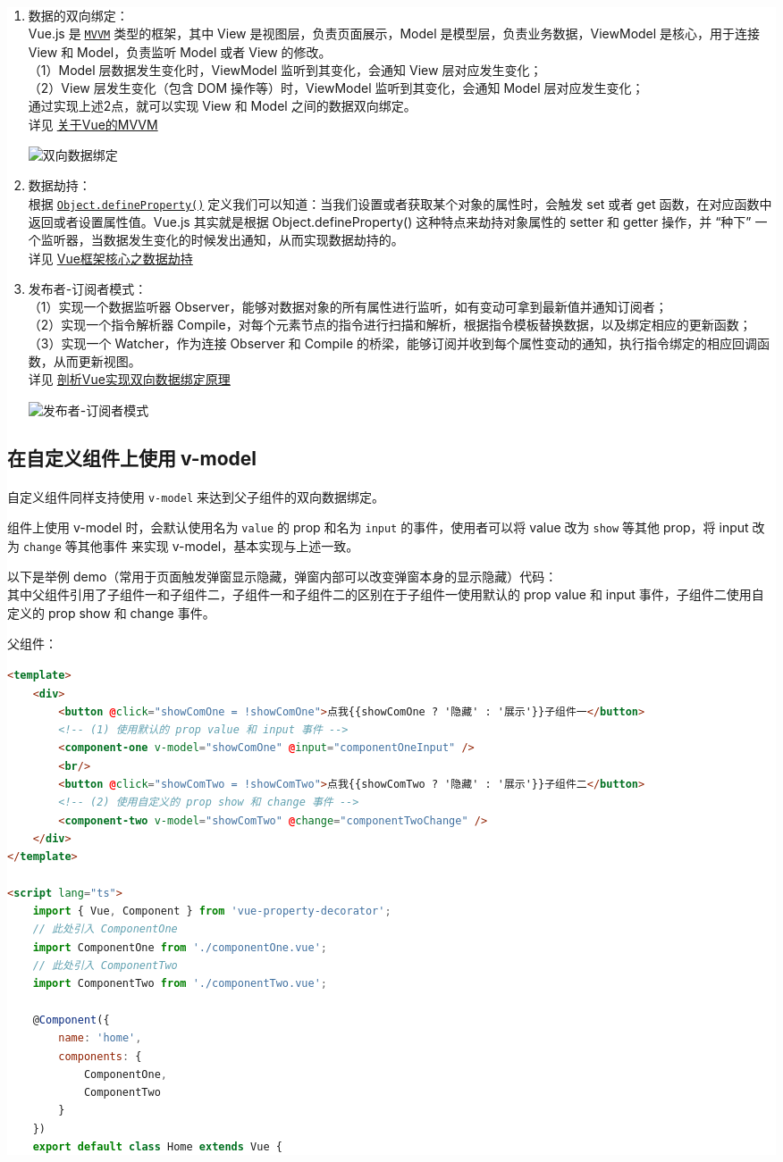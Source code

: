 1. 数据的双向绑定：<br/>
Vue.js 是 [`MVVM`](https://www.jianshu.com/p/ea9d556d6529) 类型的框架，其中 View 是视图层，负责页面展示，Model 是模型层，负责业务数据，ViewModel 是核心，用于连接 View 和 Model，负责监听 Model 或者 View 的修改。<br/>
（1）Model 层数据发生变化时，ViewModel 监听到其变化，会通知 View 层对应发生变化；<br/>
（2）View 层发生变化（包含 DOM 操作等）时，ViewModel 监听到其变化，会通知 Model 层对应发生变化；<br/>
通过实现上述2点，就可以实现 View 和 Model 之间的数据双向绑定。<br/>
    详见 [关于Vue的MVVM](https://www.jianshu.com/p/ea9d556d6529)

    ![双向数据绑定](/blog/assets/img/v-model/vue-mvvm.png)


2. 数据劫持：<br/>
根据 [`Object.defineProperty()`](https://developer.mozilla.org/zh-CN/docs/Web/JavaScript/Reference/Global_Objects/Object/defineProperty) 定义我们可以知道：当我们设置或者获取某个对象的属性时，会触发 set 或者 get 函数，在对应函数中返回或者设置属性值。Vue.js 其实就是根据 Object.defineProperty() 这种特点来劫持对象属性的 setter 和 getter 操作，并 “种下” 一个监听器，当数据发生变化的时候发出通知，从而实现数据劫持的。<br/>
    详见 [Vue框架核心之数据劫持](https://juejin.im/entry/589ff26486b599006b3dea9b)


3. 发布者-订阅者模式：<br/>
（1）实现一个数据监听器 Observer，能够对数据对象的所有属性进行监听，如有变动可拿到最新值并通知订阅者；<br/>
（2）实现一个指令解析器 Compile，对每个元素节点的指令进行扫描和解析，根据指令模板替换数据，以及绑定相应的更新函数；<br/>
（3）实现一个 Watcher，作为连接 Observer 和 Compile 的桥梁，能够订阅并收到每个属性变动的通知，执行指令绑定的相应回调函数，从而更新视图。<br/>
    详见 [剖析Vue实现双向数据绑定原理](https://blog.csdn.net/longzhoufeng/article/details/80987527)

    ![发布者-订阅者模式](/blog/assets/img/v-model/Observer-Compile.png)


## 在自定义组件上使用 v-model

自定义组件同样支持使用 `v-model` 来达到父子组件的双向数据绑定。

组件上使用 v-model 时，会默认使用名为 `value` 的 prop 和名为 `input` 的事件，使用者可以将 value 改为 `show` 等其他 prop，将 input 改为 `change` 等其他事件 来实现 v-model，基本实现与上述一致。

以下是举例 demo（常用于页面触发弹窗显示隐藏，弹窗内部可以改变弹窗本身的显示隐藏）代码：<br/>
其中父组件引用了子组件一和子组件二，子组件一和子组件二的区别在于子组件一使用默认的 prop value 和 input 事件，子组件二使用自定义的 prop show 和 change 事件。

父组件：
```html
<template>
    <div>
        <button @click="showComOne = !showComOne">点我{{showComOne ? '隐藏' : '展示'}}子组件一</button>
        <!-- (1) 使用默认的 prop value 和 input 事件 -->
        <component-one v-model="showComOne" @input="componentOneInput" />
        <br/>
        <button @click="showComTwo = !showComTwo">点我{{showComTwo ? '隐藏' : '展示'}}子组件二</button>
        <!-- (2) 使用自定义的 prop show 和 change 事件 -->
        <component-two v-model="showComTwo" @change="componentTwoChange" />
    </div>
</template>

<script lang="ts">
    import { Vue, Component } from 'vue-property-decorator';
    // 此处引入 ComponentOne
    import ComponentOne from './componentOne.vue';
    // 此处引入 ComponentTwo
    import ComponentTwo from './componentTwo.vue';

    @Component({
        name: 'home',
        components: {
            ComponentOne,
            ComponentTwo
        }
    })
    export default class Home extends Vue {
```